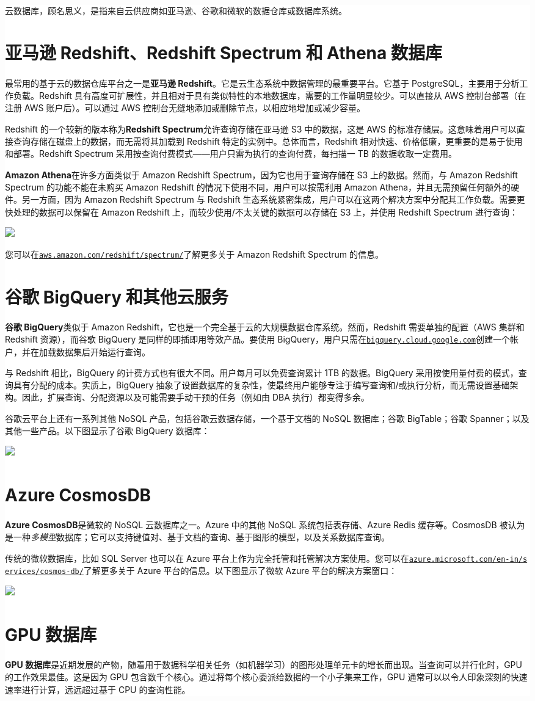 云数据库，顾名思义，是指来自云供应商如亚马逊、谷歌和微软的数据仓库或数据库系统。

# 亚马逊 Redshift、Redshift Spectrum 和 Athena 数据库

最常用的基于云的数据仓库平台之一是**亚马逊 Redshift**。它是云生态系统中数据管理的最重要平台。它基于 PostgreSQL，主要用于分析工作负载。Redshift 具有高度可扩展性，并且相对于具有类似特性的本地数据库，需要的工作量明显较少。可以直接从 AWS 控制台部署（在注册 AWS 账户后）。可以通过 AWS 控制台无缝地添加或删除节点，以相应地增加或减少容量。

Redshift 的一个较新的版本称为**Redshift Spectrum**允许查询存储在亚马逊 S3 中的数据，这是 AWS 的标准存储层。这意味着用户可以直接查询存储在磁盘上的数据，而无需将其加载到 Redshift 特定的实例中。总体而言，Redshift 相对快速、价格低廉，更重要的是易于使用和部署。Redshift Spectrum 采用按查询付费模式——用户只需为执行的查询付费，每扫描一 TB 的数据收取一定费用。

**Amazon Athena**在许多方面类似于 Amazon Redshift Spectrum，因为它也用于查询存储在 S3 上的数据。然而，与 Amazon Redshift Spectrum 的功能不能在未购买 Amazon Redshift 的情况下使用不同，用户可以按需利用 Amazon Athena，并且无需预留任何额外的硬件。另一方面，因为 Amazon Redshift Spectrum 与 Redshift 生态系统紧密集成，用户可以在这两个解决方案中分配其工作负载。需要更快处理的数据可以保留在 Amazon Redshift 上，而较少使用/不太关键的数据可以存储在 S3 上，并使用 Redshift Spectrum 进行查询：

![](https://github.com/OpenDocCN/freelearn-bigdata-zh/raw/master/docs/prac-bgdt-anlt/img/9d66f408-9391-48c2-bf53-db4b4cfb1510.png)

您可以在[`aws.amazon.com/redshift/spectrum/`](https://aws.amazon.com/redshift/spectrum/)了解更多关于 Amazon Redshift Spectrum 的信息。

# 谷歌 BigQuery 和其他云服务

**谷歌 BigQuery**类似于 Amazon Redshift，它也是一个完全基于云的大规模数据仓库系统。然而，Redshift 需要单独的配置（AWS 集群和 Redshift 资源），而谷歌 BigQuery 是同样的即插即用等效产品。要使用 BigQuery，用户只需在[`bigquery.cloud.google.com`](https://bigquery.cloud.google.com)创建一个帐户，并在加载数据集后开始运行查询。

与 Redshift 相比，BigQuery 的计费方式也有很大不同。用户每月可以免费查询累计 1TB 的数据。BigQuery 采用按使用量付费的模式，查询具有分配的成本。实质上，BigQuery 抽象了设置数据库的复杂性，使最终用户能够专注于编写查询和/或执行分析，而无需设置基础架构。因此，扩展查询、分配资源以及可能需要手动干预的任务（例如由 DBA 执行）都变得多余。

谷歌云平台上还有一系列其他 NoSQL 产品，包括谷歌云数据存储，一个基于文档的 NoSQL 数据库；谷歌 BigTable；谷歌 Spanner；以及其他一些产品。以下图显示了谷歌 BigQuery 数据库：

![](https://github.com/OpenDocCN/freelearn-bigdata-zh/raw/master/docs/prac-bgdt-anlt/img/b4680c31-ff0b-4125-8dec-08423dae22ab.png)

# Azure CosmosDB

**Azure CosmosDB**是微软的 NoSQL 云数据库之一。Azure 中的其他 NoSQL 系统包括表存储、Azure Redis 缓存等。CosmosDB 被认为是一种*多模型*数据库；它可以支持键值对、基于文档的查询、基于图形的模型，以及关系数据库查询。

传统的微软数据库，比如 SQL Server 也可以在 Azure 平台上作为完全托管和托管解决方案使用。您可以在[`azure.microsoft.com/en-in/services/cosmos-db/`](https://azure.microsoft.com/en-in/services/cosmos-db/)了解更多关于 Azure 平台的信息。以下图显示了微软 Azure 平台的解决方案窗口：

![](https://github.com/OpenDocCN/freelearn-bigdata-zh/raw/master/docs/prac-bgdt-anlt/img/51d4d481-2a5e-4be5-bd01-a20636a11c9c.png)

# GPU 数据库

**GPU 数据库**是近期发展的产物，随着用于数据科学相关任务（如机器学习）的图形处理单元卡的增长而出现。当查询可以并行化时，GPU 的工作效果最佳。这是因为 GPU 包含数千个核心。通过将每个核心委派给数据的一个小子集来工作，GPU 通常可以以令人印象深刻的快速速率进行计算，远远超过基于 CPU 的查询性能。
